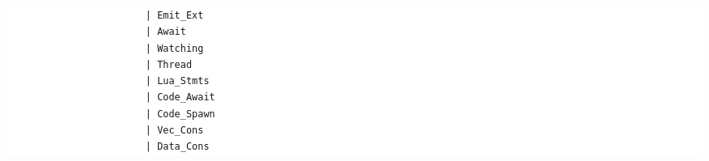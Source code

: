 ```ceu
                        | Emit_Ext
                        | Await
                        | Watching
                        | Thread
                        | Lua_Stmts
                        | Code_Await
                        | Code_Spawn
                        | Vec_Cons
                        | Data_Cons
